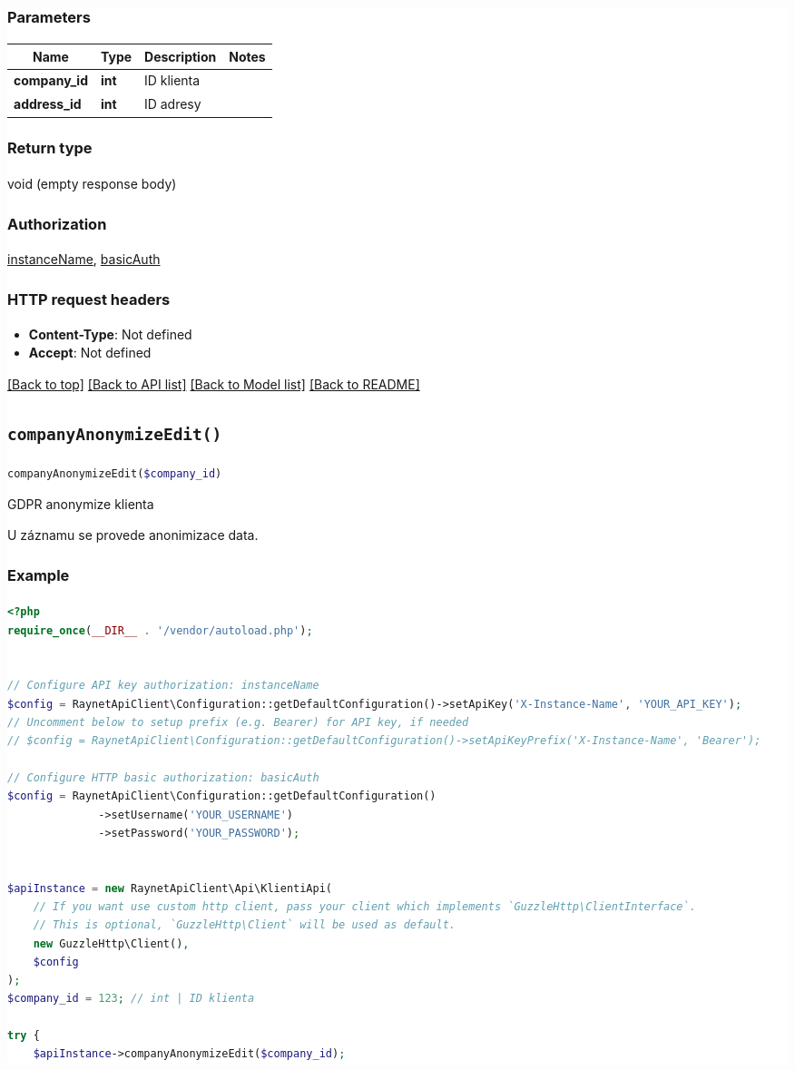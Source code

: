 ### Parameters

| Name | Type | Description  | Notes |
| ------------- | ------------- | ------------- | ------------- |
| **company_id** | **int**| ID klienta | |
| **address_id** | **int**| ID adresy | |

### Return type

void (empty response body)

### Authorization

[instanceName](../../README.md#instanceName), [basicAuth](../../README.md#basicAuth)

### HTTP request headers

- **Content-Type**: Not defined
- **Accept**: Not defined

[[Back to top]](#) [[Back to API list]](../../README.md#endpoints)
[[Back to Model list]](../../README.md#models)
[[Back to README]](../../README.md)

## `companyAnonymizeEdit()`

```php
companyAnonymizeEdit($company_id)
```

GDPR anonymize klienta

U záznamu se provede anonimizace data.

### Example

```php
<?php
require_once(__DIR__ . '/vendor/autoload.php');


// Configure API key authorization: instanceName
$config = RaynetApiClient\Configuration::getDefaultConfiguration()->setApiKey('X-Instance-Name', 'YOUR_API_KEY');
// Uncomment below to setup prefix (e.g. Bearer) for API key, if needed
// $config = RaynetApiClient\Configuration::getDefaultConfiguration()->setApiKeyPrefix('X-Instance-Name', 'Bearer');

// Configure HTTP basic authorization: basicAuth
$config = RaynetApiClient\Configuration::getDefaultConfiguration()
              ->setUsername('YOUR_USERNAME')
              ->setPassword('YOUR_PASSWORD');


$apiInstance = new RaynetApiClient\Api\KlientiApi(
    // If you want use custom http client, pass your client which implements `GuzzleHttp\ClientInterface`.
    // This is optional, `GuzzleHttp\Client` will be used as default.
    new GuzzleHttp\Client(),
    $config
);
$company_id = 123; // int | ID klienta

try {
    $apiInstance->companyAnonymizeEdit($company_id);
```
